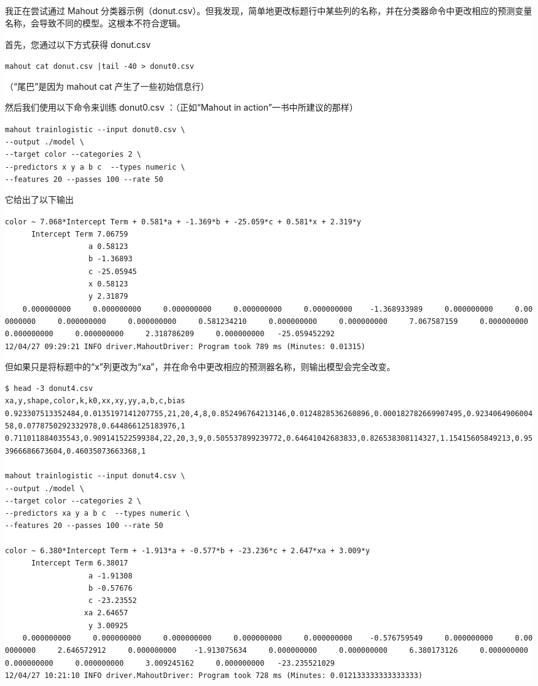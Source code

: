 我正在尝试通过 Mahout 分类器示例（donut.csv）。但我发现，简单地更改标题行中某些列的名称，并在分类器命令中更改相应的预测变量名称，会导致不同的模型。这根本不符合逻辑。

首先，您通过以下方式获得 donut.csv

```
mahout cat donut.csv |tail -40 > donut0.csv 
```

（“尾巴”是因为 mahout cat 产生了一些初始信息行）

然后我们使用以下命令来训练 donut0.csv ：（正如“Mahout in action”一书中所建议的那样）

```
mahout trainlogistic --input donut0.csv \
--output ./model \
--target color --categories 2 \
--predictors x y a b c  --types numeric \
--features 20 --passes 100 --rate 50 
```

它给出了以下输出

```
color ~ 7.068*Intercept Term + 0.581*a + -1.369*b + -25.059*c + 0.581*x + 2.319*y
      Intercept Term 7.06759
                   a 0.58123
                   b -1.36893
                   c -25.05945
                   x 0.58123
                   y 2.31879
    0.000000000     0.000000000     0.000000000     0.000000000     0.000000000    -1.368933989     0.000000000     0.000000000     0.000000000     0.000000000     0.581234210     0.000000000     0.000000000     7.067587159     0.000000000     0.000000000     0.000000000     2.318786209     0.000000000   -25.059452292 
12/04/27 09:29:21 INFO driver.MahoutDriver: Program took 789 ms (Minutes: 0.01315) 
```

但如果只是将标题中的“x”列更改为“xa”，并在命令中更改相应的预测器名称，则输出模型会完全改变。

```
$ head -3 donut4.csv 
xa,y,shape,color,k,k0,xx,xy,yy,a,b,c,bias
0.923307513352484,0.0135197141207755,21,20,4,8,0.852496764213146,0.0124828536260896,0.000182782669907495,0.923406490600458,0.0778750292332978,0.644866125183976,1
0.711011884035543,0.909141522599384,22,20,3,9,0.505537899239772,0.64641042683833,0.826538308114327,1.15415605849213,0.953966686673604,0.46035073663368,1

mahout trainlogistic --input donut4.csv \
--output ./model \
--target color --categories 2 \
--predictors xa y a b c  --types numeric \
--features 20 --passes 100 --rate 50

color ~ 6.380*Intercept Term + -1.913*a + -0.577*b + -23.236*c + 2.647*xa + 3.009*y
      Intercept Term 6.38017
                   a -1.91308
                   b -0.57676
                   c -23.23552
                  xa 2.64657
                   y 3.00925
    0.000000000     0.000000000     0.000000000     0.000000000     0.000000000    -0.576759549     0.000000000     0.000000000     2.646572912     0.000000000    -1.913075634     0.000000000     0.000000000     6.380173126     0.000000000     0.000000000     0.000000000     3.009245162     0.000000000   -23.235521029 
12/04/27 10:21:10 INFO driver.MahoutDriver: Program took 728 ms (Minutes: 0.012133333333333333) 
```
